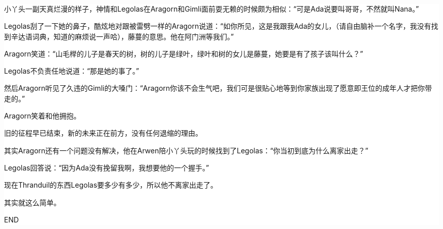 小丫头一副天真烂漫的样子，神情和Legolas在Aragorn和Gimli面前耍无赖的时候颇为相似：“可是Ada说要叫哥哥，不然就叫Nana。”

Legolas刮了一下她的鼻子，酷炫地对跟被雷劈一样的Aragorn说道：“如你所见，这是我跟我Ada的女儿，（请自由脑补一个名字，我没有找到辛达语词典，知道的麻烦说一声哈），藤蔓的意思。他在阿门洲等我们。”

Aragorn笑道：“山毛榉的儿子是春天的树，树的儿子是绿叶，绿叶和树的女儿是藤蔓，她要是有了孩子该叫什么？”

Legolas不负责任地说道：“那是她的事了。”

然后Aragorn听见了久违的Gimli的大嗓门：“Aragorn你该不会生气吧，我们可是很贴心地等到你家族出现了愿意即王位的成年人才把你带走的。”

Aragorn笑着和他拥抱。

旧的征程早已结束，新的未来正在前方，没有任何退缩的理由。

其实Aragorn还有一个问题没有解决，他在Arwen陪小丫头玩的时候找到了Legolas：“你当初到底为什么离家出走？”

Legolas回答说：“因为Ada没有挽留我啊，我想要他的一个握手。”

现在Thranduil的东西Legolas要多少有多少，所以他不离家出走了。

其实就这么简单。

END
